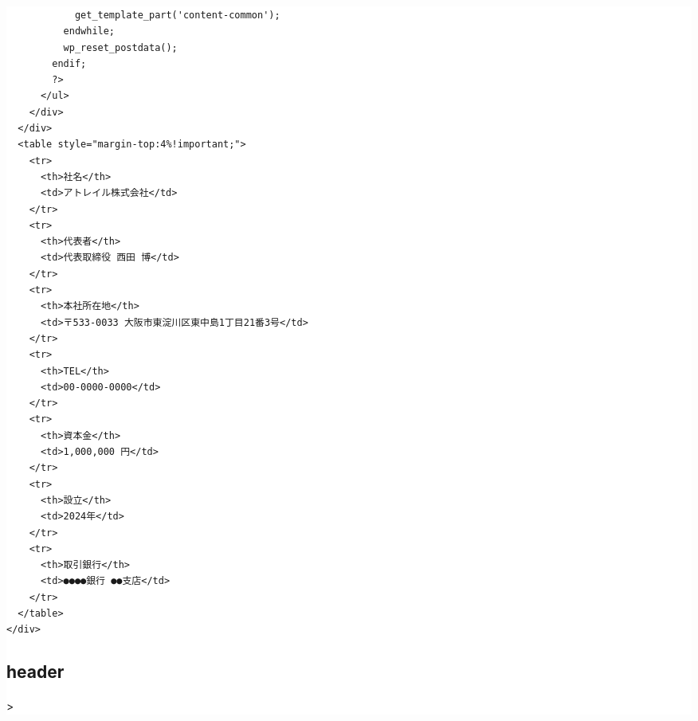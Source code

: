                 get_template_part('content-common');
              endwhile;
              wp_reset_postdata();
            endif;
            ?>
          </ul>
        </div>
      </div>
      <table style="margin-top:4%!important;">
        <tr>
          <th>社名</th>
          <td>アトレイル株式会社</td>
        </tr>
        <tr>
          <th>代表者</th>
          <td>代表取締役 西田 博</td>
        </tr>
        <tr>
          <th>本社所在地</th>
          <td>〒533-0033 大阪市東淀川区東中島1丁目21番3号</td>
        </tr>
        <tr>
          <th>TEL</th>
          <td>00-0000-0000</td>
        </tr>
        <tr>
          <th>資本金</th>
          <td>1,000,000 円</td>
        </tr>
        <tr>
          <th>設立</th>
          <td>2024年</td>
        </tr>
        <tr>
          <th>取引銀行</th>
          <td>●●●●銀行 ●●支店</td>
        </tr>
      </table>
    </div>
  </div>
</section>
</div>

<?php get_footer(); ?>

## header

<!DOCTYPE html>
<html lang="ja">
<head>
  <meta charset="utf-8" />
  <meta name="viewport" content="width=device-width,initial-scale=1" />
  <meta name="keywords" content="共通キーワード" />
  <meta name="description" content="<?php bloginfo( 'description' ); ?>" />
  <title><?php bloginfo( 'name' ); ?></title>
  <link rel="shortcut icon" href="<?php echo esc_url( get_template_directory_uri() ); ?>/assets/images/common/favicon.ico" />
  <link href="https://fonts.googleapis.com/earlyaccess/notosansjapanese.css" rel="stylesheet" />
  <link href="https://fonts.googleapis.com/css?family=Vollkorn:400i" rel="stylesheet" />
<?php wp_head(); ?>
</head>
<body <?php body_class(); ?>>
  <div class="container">
    <header id="header">